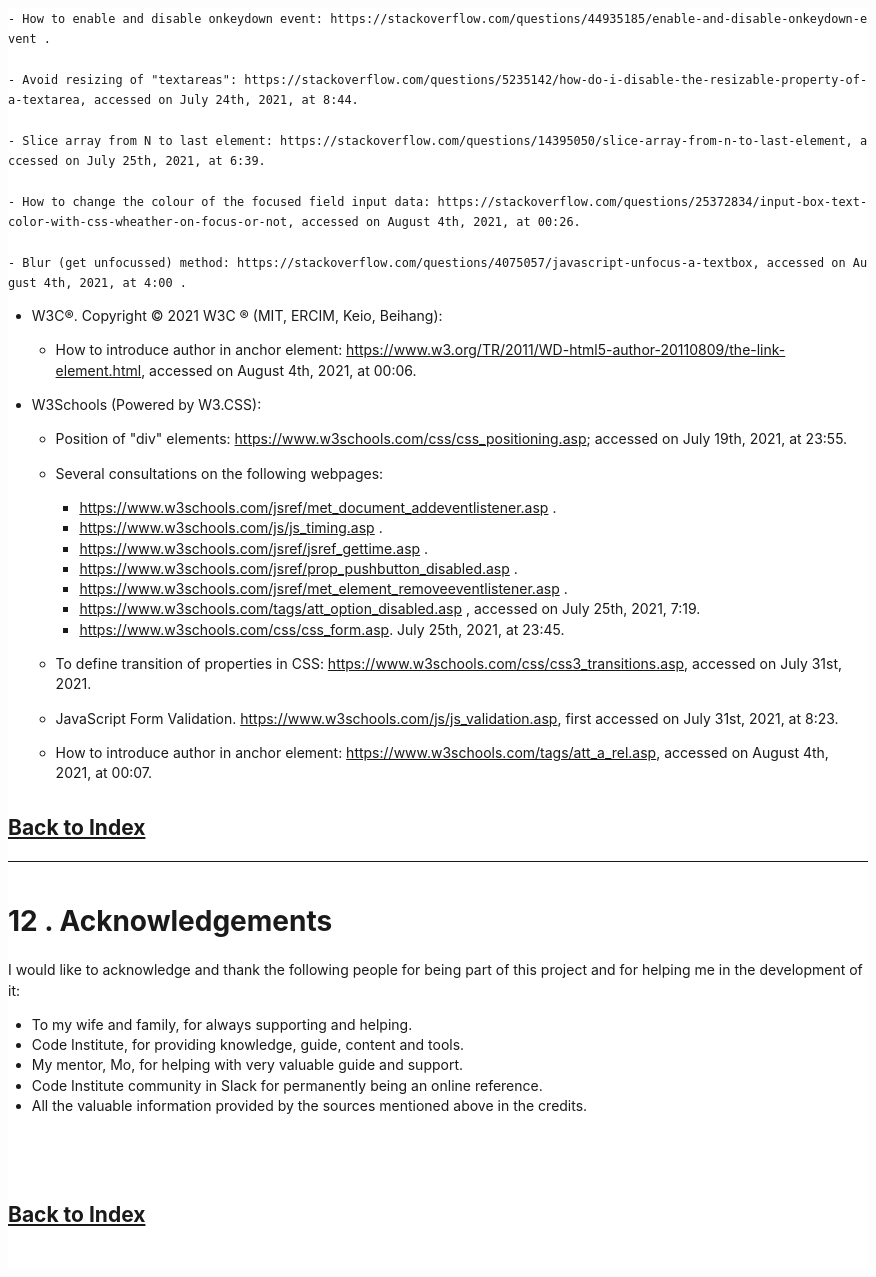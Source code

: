     - How to enable and disable onkeydown event: https://stackoverflow.com/questions/44935185/enable-and-disable-onkeydown-event .

    - Avoid resizing of "textareas": https://stackoverflow.com/questions/5235142/how-do-i-disable-the-resizable-property-of-a-textarea, accessed on July 24th, 2021, at 8:44.

    - Slice array from N to last element: https://stackoverflow.com/questions/14395050/slice-array-from-n-to-last-element, accessed on July 25th, 2021, at 6:39.

    - How to change the colour of the focused field input data: https://stackoverflow.com/questions/25372834/input-box-text-color-with-css-wheather-on-focus-or-not, accessed on August 4th, 2021, at 00:26.

    - Blur (get unfocussed) method: https://stackoverflow.com/questions/4075057/javascript-unfocus-a-textbox, accessed on August 4th, 2021, at 4:00 .


- W3C®. Copyright © 2021 W3C ® (MIT, ERCIM, Keio, Beihang):
    - How to introduce author in anchor element: https://www.w3.org/TR/2011/WD-html5-author-20110809/the-link-element.html, accessed on August 4th, 2021, at 00:06.

- W3Schools (Powered by W3.CSS):

    - Position of "div" elements: https://www.w3schools.com/css/css_positioning.asp; accessed on July 19th, 2021, at 23:55.

    - Several consultations on the following webpages:
        - https://www.w3schools.com/jsref/met_document_addeventlistener.asp .
        - https://www.w3schools.com/js/js_timing.asp .
        - https://www.w3schools.com/jsref/jsref_gettime.asp .
        - https://www.w3schools.com/jsref/prop_pushbutton_disabled.asp .
        - https://www.w3schools.com/jsref/met_element_removeeventlistener.asp .
        - https://www.w3schools.com/tags/att_option_disabled.asp , accessed on July 25th, 2021, 7:19.
        - https://www.w3schools.com/css/css_form.asp. July 25th, 2021, at 23:45.
    - To define transition of properties in CSS: https://www.w3schools.com/css/css3_transitions.asp, accessed on July 31st, 2021.

    - JavaScript Form Validation. https://www.w3schools.com/js/js_validation.asp, first accessed on July 31st, 2021, at 8:23.

    - How to introduce author in anchor element: https://www.w3schools.com/tags/att_a_rel.asp, accessed on August 4th, 2021, at 00:07.


## [Back to Index](#index)
___
# 12 . Acknowledgements

I would like to acknowledge and thank the following people for being part of this project and for helping me in the development of it:
- To my wife and family, for always supporting and helping.
- Code Institute, for providing knowledge, guide, content and tools.
- My mentor, Mo, for helping with very valuable guide and support.
- Code Institute community in Slack for permanently being an online reference.
- All the valuable information provided by the sources mentioned above in the credits.

<br><br>
## [Back to Index](#index)
<br>
